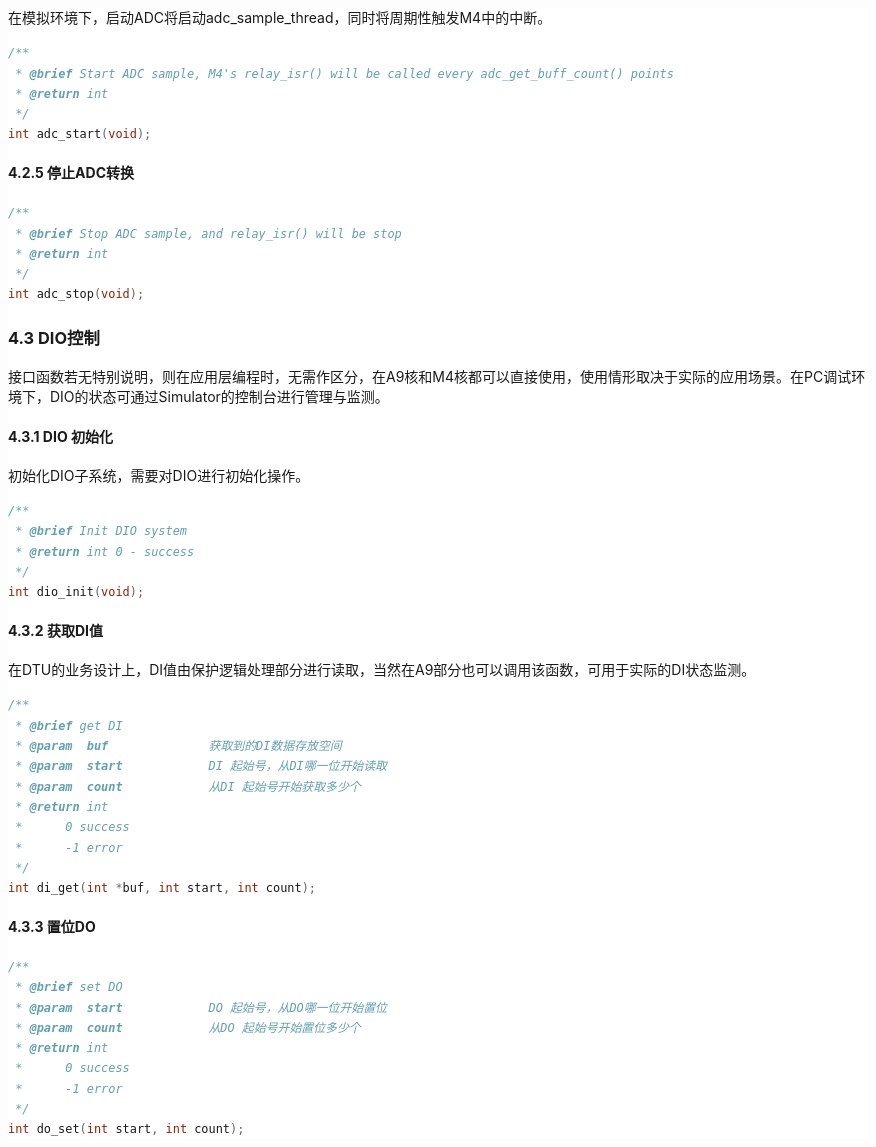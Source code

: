 在模拟环境下，启动ADC将启动adc_sample_thread，同时将周期性触发M4中的中断。

```c
/**
 * @brief Start ADC sample, M4's relay_isr() will be called every adc_get_buff_count() points
 * @return int
 */
int adc_start(void);
```

#### 4.2.5 停止ADC转换

```c
/**
 * @brief Stop ADC sample, and relay_isr() will be stop
 * @return int
 */
int adc_stop(void);
```

### 4.3 DIO控制
接口函数若无特别说明，则在应用层编程时，无需作区分，在A9核和M4核都可以直接使用，使用情形取决于实际的应用场景。在PC调试环境下，DIO的状态可通过Simulator的控制台进行管理与监测。
#### 4.3.1 DIO 初始化
初始化DIO子系统，需要对DIO进行初始化操作。
```c
/**
 * @brief Init DIO system
 * @return int 0 - success
 */
int dio_init(void);
```

#### 4.3.2 获取DI值

在DTU的业务设计上，DI值由保护逻辑处理部分进行读取，当然在A9部分也可以调用该函数，可用于实际的DI状态监测。

```c
/**
 * @brief get DI
 * @param  buf              获取到的DI数据存放空间
 * @param  start            DI 起始号，从DI哪一位开始读取
 * @param  count            从DI 起始号开始获取多少个
 * @return int
 * 		0 success
 * 		-1 error
 */
int di_get(int *buf, int start, int count);
```

#### 4.3.3 置位DO
```c
/**
 * @brief set DO
 * @param  start            DO 起始号，从DO哪一位开始置位
 * @param  count            从DO 起始号开始置位多少个
 * @return int
 * 		0 success
 * 		-1 error
 */
int do_set(int start, int count);
```
